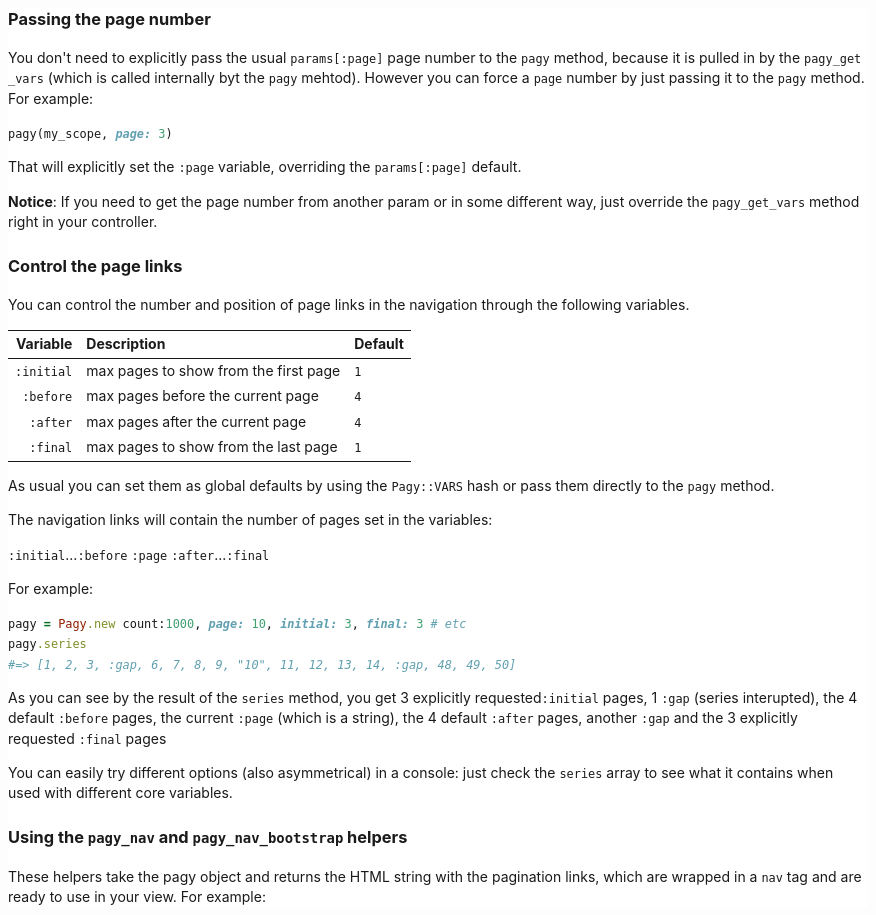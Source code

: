 ### Passing the page number

You don't need to explicitly pass the usual `params[:page]` page number to the `pagy` method, because it is pulled in by the `pagy_get_vars` (which is called internally byt the `pagy` mehtod). However you can force a `page` number by just passing it to the `pagy` method. For example:

```ruby
pagy(my_scope, page: 3)  
```

That will explicitly set the `:page` variable, overriding the `params[:page]` default.

__Notice__: If you need to get the page number from another param or in some different way, just override the `pagy_get_vars` method right in your controller.


### Control the page links

You can control the number and position of page links in the navigation through the following variables.

| Variable   | Description | Default |
| ---:       | :---        | :---    |
| `:initial` | max pages to show from the first page | `1` |
| `:before`  | max pages before the current page | `4` | 
| `:after`   | max pages after the current page | `4` |
| `:final`   | max pages to show from the last page | `1` |

As usual you can set them as global defaults by using the `Pagy::VARS` hash or pass them directly to the `pagy` method.

The navigation links will contain the number of pages set in the variables:

`:initial`...`:before` `:page` `:after`...`:final`

For example:

```ruby
pagy = Pagy.new count:1000, page: 10, initial: 3, final: 3 # etc
pagy.series
#=> [1, 2, 3, :gap, 6, 7, 8, 9, "10", 11, 12, 13, 14, :gap, 48, 49, 50]
```

As you can see by the result of the `series` method, you get 3 explicitly requested`:initial` pages, 1 `:gap` (series interupted), the 4 default `:before` pages, the current `:page` (which is a string), the 4 default `:after` pages, another `:gap` and the 3 explicitly requested `:final` pages
 
You can easily try different options (also asymmetrical) in a console: just check the `series` array to see what it contains when used with different core variables.


### Using the `pagy_nav` and `pagy_nav_bootstrap` helpers

These helpers take the pagy object and returns the HTML string with the pagination links, which are wrapped in a `nav` tag and are ready to use in your view. For example:
